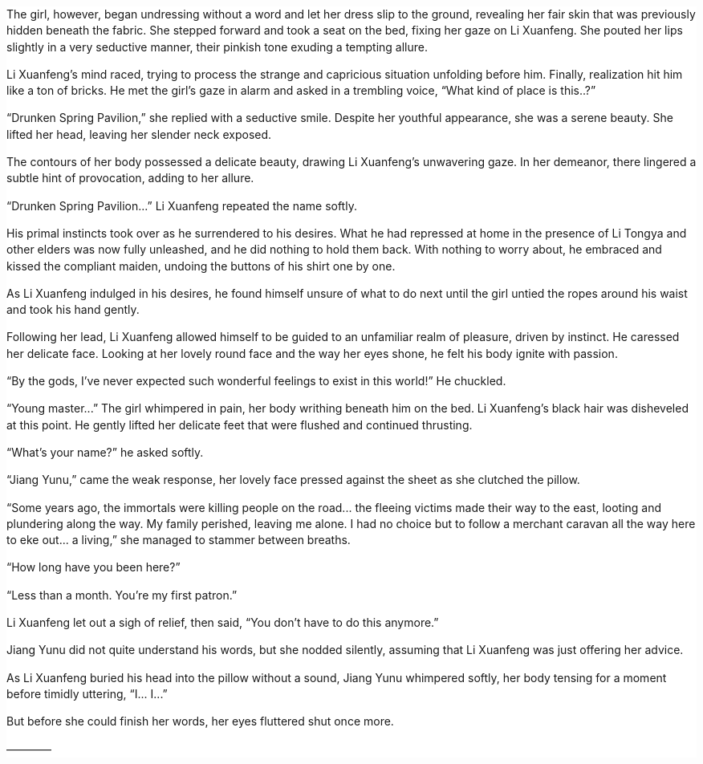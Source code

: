 The girl, however, began undressing without a word and let her dress slip to the ground, revealing her fair skin that was previously hidden beneath the fabric. She stepped forward and took a seat on the bed, fixing her gaze on Li Xuanfeng. She pouted her lips slightly in a very seductive manner, their pinkish tone exuding a tempting allure.

Li Xuanfeng’s mind raced, trying to process the strange and capricious situation unfolding before him. Finally, realization hit him like a ton of bricks. He met the girl’s gaze in alarm and asked in a trembling voice, “What kind of place is this..?”

“Drunken Spring Pavilion,” she replied with a seductive smile. Despite her youthful appearance, she was a serene beauty. She lifted her head, leaving her slender neck exposed.

The contours of her body possessed a delicate beauty, drawing Li Xuanfeng’s unwavering gaze. In her demeanor, there lingered a subtle hint of provocation, adding to her allure.

“Drunken Spring Pavilion...” Li Xuanfeng repeated the name softly.

His primal instincts took over as he surrendered to his desires. What he had repressed at home in the presence of Li Tongya and other elders was now fully unleashed, and he did nothing to hold them back. With nothing to worry about, he embraced and kissed the compliant maiden, undoing the buttons of his shirt one by one.

As Li Xuanfeng indulged in his desires, he found himself unsure of what to do next until the girl untied the ropes around his waist and took his hand gently.

Following her lead, Li Xuanfeng allowed himself to be guided to an unfamiliar realm of pleasure, driven by instinct. He caressed her delicate face. Looking at her lovely round face and the way her eyes shone, he felt his body ignite with passion.

“By the gods, I’ve never expected such wonderful feelings to exist in this world!” He chuckled.

“Young master...” The girl whimpered in pain, her body writhing beneath him on the bed. Li Xuanfeng’s black hair was disheveled at this point. He gently lifted her delicate feet that were flushed and continued thrusting.

“What’s your name?” he asked softly.

“Jiang Yunu,” came the weak response, her lovely face pressed against the sheet as she clutched the pillow.

“Some years ago, the immortals were killing people on the road... the fleeing victims made their way to the east, looting and plundering along the way. My family perished, leaving me alone. I had no choice but to follow a merchant caravan all the way here to eke out... a living,” she managed to stammer between breaths.

“How long have you been here?”

“Less than a month. You’re my first patron.”

Li Xuanfeng let out a sigh of relief, then said, “You don’t have to do this anymore.”

Jiang Yunu did not quite understand his words, but she nodded silently, assuming that Li Xuanfeng was just offering her advice.

As Li Xuanfeng buried his head into the pillow without a sound, Jiang Yunu whimpered softly, her body tensing for a moment before timidly uttering, “I... I...”

But before she could finish her words, her eyes fluttered shut once more.

————
